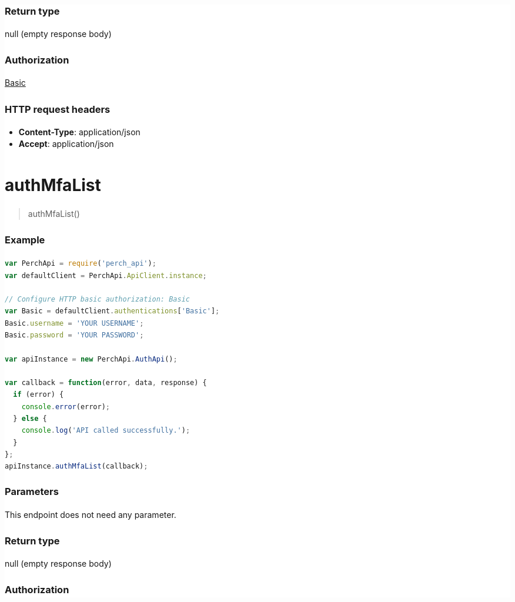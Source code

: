 ### Return type

null (empty response body)

### Authorization

[Basic](../README.md#Basic)

### HTTP request headers

 - **Content-Type**: application/json
 - **Accept**: application/json

<a name="authMfaList"></a>
# **authMfaList**
> authMfaList()





### Example
```javascript
var PerchApi = require('perch_api');
var defaultClient = PerchApi.ApiClient.instance;

// Configure HTTP basic authorization: Basic
var Basic = defaultClient.authentications['Basic'];
Basic.username = 'YOUR USERNAME';
Basic.password = 'YOUR PASSWORD';

var apiInstance = new PerchApi.AuthApi();

var callback = function(error, data, response) {
  if (error) {
    console.error(error);
  } else {
    console.log('API called successfully.');
  }
};
apiInstance.authMfaList(callback);
```

### Parameters
This endpoint does not need any parameter.

### Return type

null (empty response body)

### Authorization

